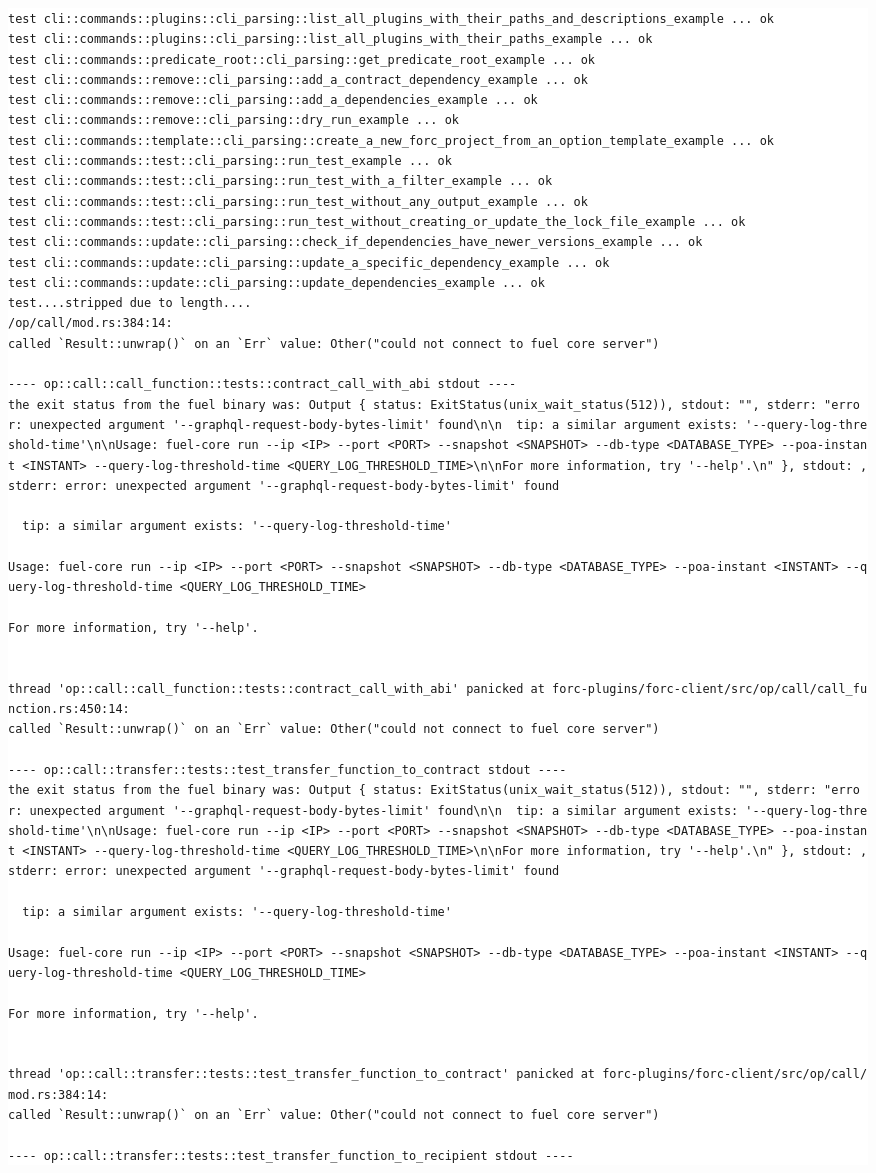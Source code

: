 ```
test cli::commands::plugins::cli_parsing::list_all_plugins_with_their_paths_and_descriptions_example ... ok
test cli::commands::plugins::cli_parsing::list_all_plugins_with_their_paths_example ... ok
test cli::commands::predicate_root::cli_parsing::get_predicate_root_example ... ok
test cli::commands::remove::cli_parsing::add_a_contract_dependency_example ... ok
test cli::commands::remove::cli_parsing::add_a_dependencies_example ... ok
test cli::commands::remove::cli_parsing::dry_run_example ... ok
test cli::commands::template::cli_parsing::create_a_new_forc_project_from_an_option_template_example ... ok
test cli::commands::test::cli_parsing::run_test_example ... ok
test cli::commands::test::cli_parsing::run_test_with_a_filter_example ... ok
test cli::commands::test::cli_parsing::run_test_without_any_output_example ... ok
test cli::commands::test::cli_parsing::run_test_without_creating_or_update_the_lock_file_example ... ok
test cli::commands::update::cli_parsing::check_if_dependencies_have_newer_versions_example ... ok
test cli::commands::update::cli_parsing::update_a_specific_dependency_example ... ok
test cli::commands::update::cli_parsing::update_dependencies_example ... ok
test....stripped due to length....
/op/call/mod.rs:384:14:
called `Result::unwrap()` on an `Err` value: Other("could not connect to fuel core server")

---- op::call::call_function::tests::contract_call_with_abi stdout ----
the exit status from the fuel binary was: Output { status: ExitStatus(unix_wait_status(512)), stdout: "", stderr: "error: unexpected argument '--graphql-request-body-bytes-limit' found\n\n  tip: a similar argument exists: '--query-log-threshold-time'\n\nUsage: fuel-core run --ip <IP> --port <PORT> --snapshot <SNAPSHOT> --db-type <DATABASE_TYPE> --poa-instant <INSTANT> --query-log-threshold-time <QUERY_LOG_THRESHOLD_TIME>\n\nFor more information, try '--help'.\n" }, stdout: , stderr: error: unexpected argument '--graphql-request-body-bytes-limit' found

  tip: a similar argument exists: '--query-log-threshold-time'

Usage: fuel-core run --ip <IP> --port <PORT> --snapshot <SNAPSHOT> --db-type <DATABASE_TYPE> --poa-instant <INSTANT> --query-log-threshold-time <QUERY_LOG_THRESHOLD_TIME>

For more information, try '--help'.


thread 'op::call::call_function::tests::contract_call_with_abi' panicked at forc-plugins/forc-client/src/op/call/call_function.rs:450:14:
called `Result::unwrap()` on an `Err` value: Other("could not connect to fuel core server")

---- op::call::transfer::tests::test_transfer_function_to_contract stdout ----
the exit status from the fuel binary was: Output { status: ExitStatus(unix_wait_status(512)), stdout: "", stderr: "error: unexpected argument '--graphql-request-body-bytes-limit' found\n\n  tip: a similar argument exists: '--query-log-threshold-time'\n\nUsage: fuel-core run --ip <IP> --port <PORT> --snapshot <SNAPSHOT> --db-type <DATABASE_TYPE> --poa-instant <INSTANT> --query-log-threshold-time <QUERY_LOG_THRESHOLD_TIME>\n\nFor more information, try '--help'.\n" }, stdout: , stderr: error: unexpected argument '--graphql-request-body-bytes-limit' found

  tip: a similar argument exists: '--query-log-threshold-time'

Usage: fuel-core run --ip <IP> --port <PORT> --snapshot <SNAPSHOT> --db-type <DATABASE_TYPE> --poa-instant <INSTANT> --query-log-threshold-time <QUERY_LOG_THRESHOLD_TIME>

For more information, try '--help'.


thread 'op::call::transfer::tests::test_transfer_function_to_contract' panicked at forc-plugins/forc-client/src/op/call/mod.rs:384:14:
called `Result::unwrap()` on an `Err` value: Other("could not connect to fuel core server")

---- op::call::transfer::tests::test_transfer_function_to_recipient stdout ----
```